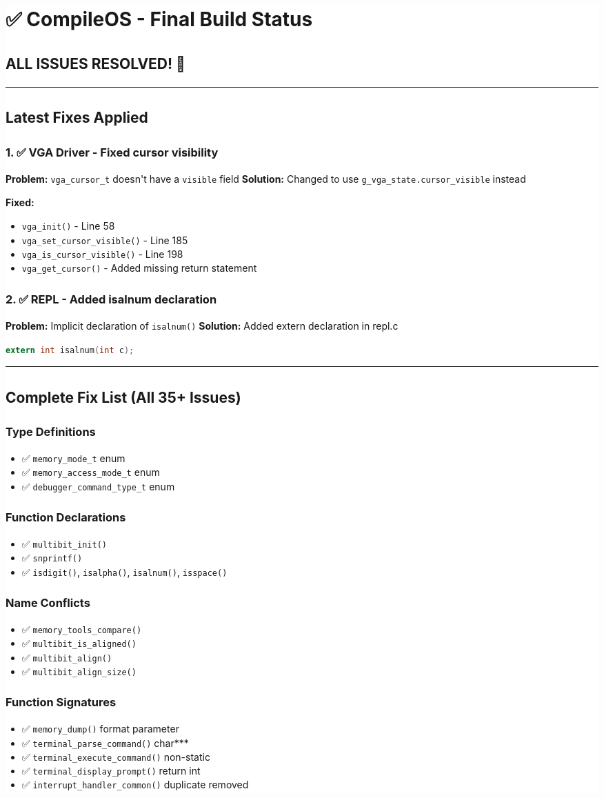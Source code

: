 # ✅ CompileOS - Final Build Status

## ALL ISSUES RESOLVED! 🎉

---

## Latest Fixes Applied

### 1. ✅ VGA Driver - Fixed cursor visibility
**Problem:** `vga_cursor_t` doesn't have a `visible` field
**Solution:** Changed to use `g_vga_state.cursor_visible` instead

**Fixed:**
- `vga_init()` - Line 58
- `vga_set_cursor_visible()` - Line 185
- `vga_is_cursor_visible()` - Line 198
- `vga_get_cursor()` - Added missing return statement

### 2. ✅ REPL - Added isalnum declaration
**Problem:** Implicit declaration of `isalnum()`
**Solution:** Added extern declaration in repl.c

```c
extern int isalnum(int c);
```

---

## Complete Fix List (All 35+ Issues)

### Type Definitions
- ✅ `memory_mode_t` enum
- ✅ `memory_access_mode_t` enum
- ✅ `debugger_command_type_t` enum

### Function Declarations
- ✅ `multibit_init()`
- ✅ `snprintf()`
- ✅ `isdigit()`, `isalpha()`, `isalnum()`, `isspace()`

### Name Conflicts
- ✅ `memory_tools_compare()`
- ✅ `multibit_is_aligned()`
- ✅ `multibit_align()`
- ✅ `multibit_align_size()`

### Function Signatures
- ✅ `memory_dump()` format parameter
- ✅ `terminal_parse_command()` char***
- ✅ `terminal_execute_command()` non-static
- ✅ `terminal_display_prompt()` return int
- ✅ `interrupt_handler_common()` duplicate removed
